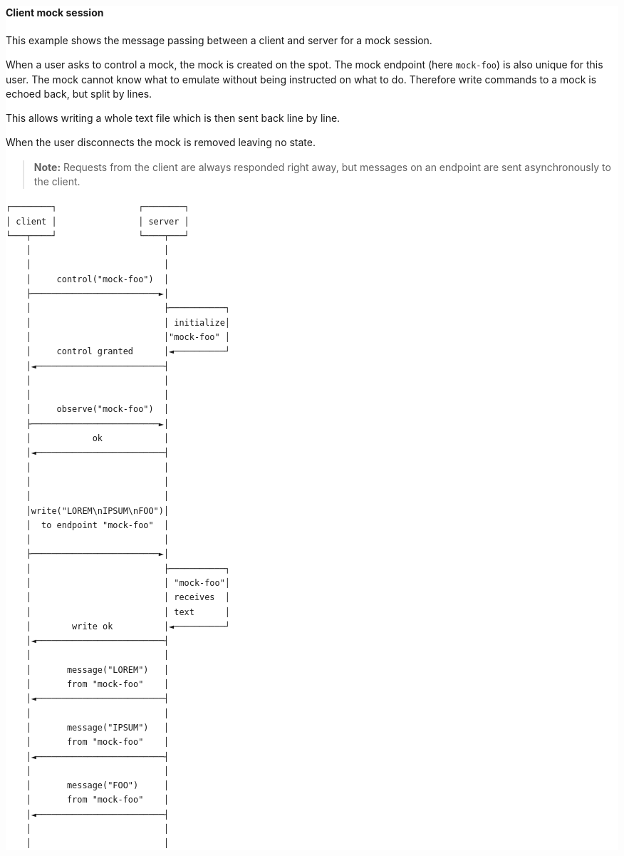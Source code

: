 ```text
```

#### Client mock session

This example shows the message passing
between a client and server for a mock session.

When a user asks to control a mock, the mock is created on the spot.
The mock endpoint (here `mock-foo`) is also unique for this user.
The mock cannot know what to emulate without being instructed on what to do.
Therefore write commands to a mock is echoed back, but split by lines.

This allows writing a whole text file which is then sent back line by line.

When the user disconnects the mock is removed leaving no state.

> **Note:** Requests from the client are always responded right away,
> but messages on an endpoint are sent asynchronously to the client.


```text
┌────────┐                ┌────────┐
│ client │                │ server │
└───┬────┘                └────┬───┘
    │                          │
    │                          │
    │     control("mock-foo")  │
    ├─────────────────────────►│
    │                          ├───────────┐
    │                          │ initialize│
    │                          │"mock-foo" │
    │     control granted      │◄──────────┘
    │◄─────────────────────────┤
    │                          │
    │                          │
    │     observe("mock-foo")  │
    ├─────────────────────────►│
    │            ok            │
    │◄─────────────────────────┤
    │                          │
    │                          │
    │                          │
    │write("LOREM\nIPSUM\nFOO")│
    │  to endpoint "mock-foo"  │
    │                          │
    ├─────────────────────────►│
    │                          ├───────────┐
    │                          │ "mock-foo"│
    │                          │ receives  │
    │                          │ text      │
    │        write ok          │◄──────────┘
    │◄─────────────────────────┤
    │                          │
    │       message("LOREM")   │
    │       from "mock-foo"    │
    │◄─────────────────────────┤
    │                          │
    │       message("IPSUM")   │
    │       from "mock-foo"    │
    │◄─────────────────────────┤
    │                          │
    │       message("FOO")     │
    │       from "mock-foo"    │
    │◄─────────────────────────┤
    │                          │
    │                          │
```